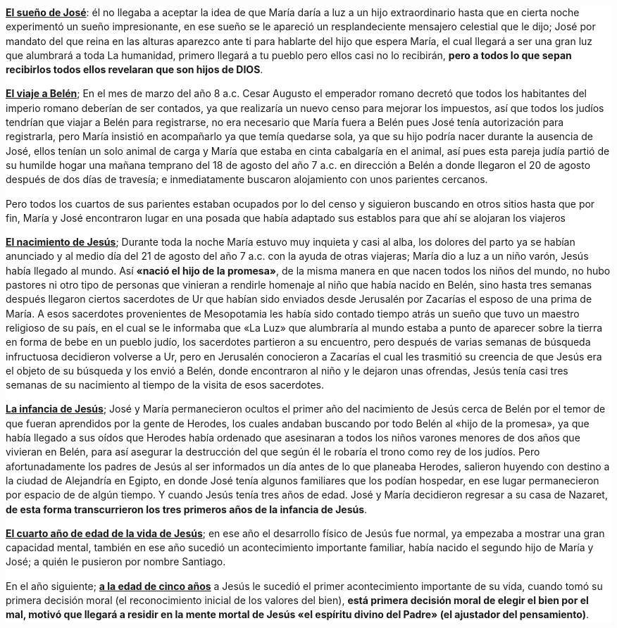 **<ins>El sueño de José</ins>**: él no llegaba a aceptar la idea de que María daría a luz a un hijo extraordinario hasta que en cierta noche experimentó un sueño impresionante, en ese sueño se le apareció un resplandeciente mensajero celestial que le dijo; José por mandato del que reina en las alturas aparezco ante ti para hablarte del hijo que espera María, el cual llegará a ser una gran luz que alumbrará a toda La humanidad, primero llegará a tu pueblo pero ellos casi no lo recibirán, **pero a todos lo que sepan recibirlos todos ellos revelaran que son hijos de DIOS**.

**<ins>El viaje a Belén</ins>**; En el mes de marzo del año 8 a.c. Cesar Augusto el emperador romano decretó que todos los habitantes del imperio romano deberían de ser contados, ya que realizaría un nuevo censo para mejorar los impuestos, así que todos los judíos tendrían que viajar a Belén para registrarse, no era necesario que María fuera a Belén pues José tenía autorización para registrarla, pero María insistió en acompañarlo ya que temía quedarse sola, ya que su hijo podría nacer durante la ausencia de José, ellos tenían un solo animal de carga y María que estaba en cinta cabalgaría en el animal, así pues esta pareja judía partió de su humilde hogar una mañana temprano del 18 de agosto del año 7 a.c. en dirección a Belén a donde llegaron el 20 de agosto después de dos días de travesía; e inmediatamente buscaron alojamiento con unos parientes cercanos.

Pero todos los cuartos de sus parientes estaban ocupados por lo del censo y siguieron buscando en otros sitios hasta que por fin, María y José encontraron lugar en una posada que había adaptado sus establos para que ahí se alojaran los viajeros

**<ins>El nacimiento de Jesús</ins>**; Durante toda la noche María estuvo muy inquieta y casi al alba, los dolores del parto ya se habían anunciado y al medio día del 21 de agosto del año 7 a.c. con la ayuda de otras viajeras; María dio a luz a un niño varón, Jesús había llegado al mundo. Así **«nació el hijo de la promesa»**, de la misma manera en que nacen todos los niños del mundo, no hubo pastores ni otro tipo de personas que vinieran a rendirle homenaje al niño que había nacido en Belén, sino hasta tres semanas después llegaron ciertos sacerdotes de Ur que habían sido enviados desde Jerusalén por Zacarías el esposo de una prima de María. A esos sacerdotes provenientes de Mesopotamia les había sido contado tiempo atrás un sueño que tuvo un maestro religioso de su país, en el cual se le informaba que «La Luz» que alumbraría al mundo estaba a punto de aparecer sobre la tierra en forma de bebe en un pueblo judío, los sacerdotes partieron a su encuentro, pero después de varias semanas de búsqueda infructuosa decidieron volverse a Ur, pero en Jerusalén conocieron a Zacarías el cual les trasmitió su creencia de que Jesús era el objeto de su búsqueda y los envió a Belén, donde encontraron al niño y le dejaron unas ofrendas, Jesús tenía casi tres semanas de su nacimiento al tiempo de la visita de esos sacerdotes.

**<ins>La infancia de Jesús</ins>**; José y María permanecieron ocultos el primer año del nacimiento de Jesús cerca de Belén por el temor de que fueran aprendidos por la gente de Herodes, los cuales andaban buscando por todo Belén al «hijo de la promesa», ya que había llegado a sus oídos que Herodes había ordenado que asesinaran a todos los niños varones menores de dos años que vivieran en Belén, para así asegurar la destrucción del que según él le robaría el trono como rey de los judíos. Pero afortunadamente los padres de Jesús al ser informados un día antes de lo que planeaba Herodes, salieron huyendo con destino a la ciudad de Alejandría en Egipto, en donde José tenía algunos familiares que los podían hospedar, en ese lugar permanecieron por espacio de de algún tiempo. Y cuando Jesús tenía tres años de edad. José y María decidieron regresar a su casa de Nazaret, **de esta forma transcurrieron los tres primeros años de la infancia de Jesús**.

**<ins>El cuarto año de edad de la vida de Jesús</ins>**; en ese año el desarrollo físico de Jesús fue normal, ya empezaba a mostrar una gran capacidad mental, también en ese año sucedió un acontecimiento importante familiar, había nacido el segundo hijo de María y José; a quién le pusieron por nombre Santiago.

En el año siguiente; **<ins>a la edad de cinco años</ins>** a Jesús le sucedió el primer acontecimiento importante de su vida, cuando tomó su primera decisión moral (el reconocimiento inicial de los valores del bien), **está primera decisión moral de elegir el bien por el mal, motivó que llegará a residir en la mente mortal de Jesús «el espíritu divino del Padre» (el ajustador del pensamiento)**.
